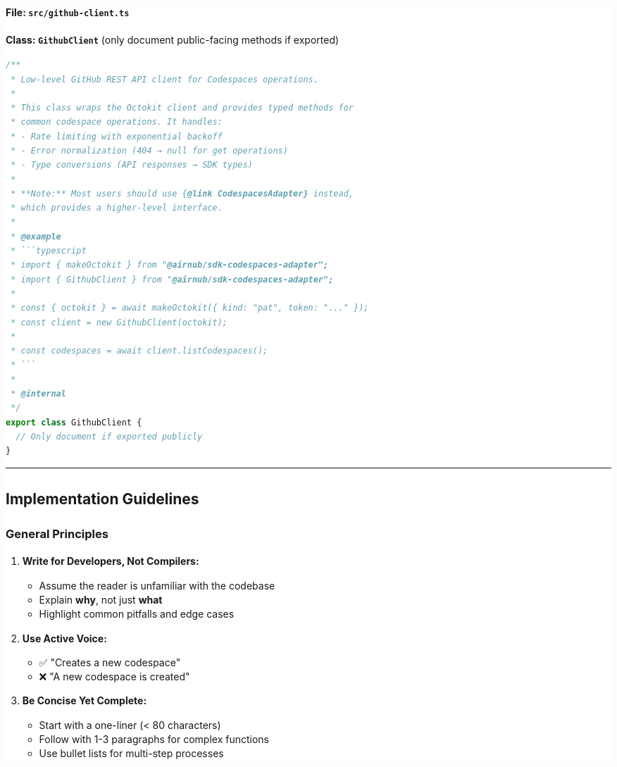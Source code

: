 #### File: `src/github-client.ts`

**Class: `GithubClient`** (only document public-facing methods if exported)

```typescript
/**
 * Low-level GitHub REST API client for Codespaces operations.
 *
 * This class wraps the Octokit client and provides typed methods for
 * common codespace operations. It handles:
 * - Rate limiting with exponential backoff
 * - Error normalization (404 → null for get operations)
 * - Type conversions (API responses → SDK types)
 *
 * **Note:** Most users should use {@link CodespacesAdapter} instead,
 * which provides a higher-level interface.
 *
 * @example
 * ```typescript
 * import { makeOctokit } from "@airnub/sdk-codespaces-adapter";
 * import { GithubClient } from "@airnub/sdk-codespaces-adapter";
 *
 * const { octokit } = await makeOctokit({ kind: "pat", token: "..." });
 * const client = new GithubClient(octokit);
 *
 * const codespaces = await client.listCodespaces();
 * ```
 *
 * @internal
 */
export class GithubClient {
  // Only document if exported publicly
}
```

---

## Implementation Guidelines

### General Principles

1. **Write for Developers, Not Compilers:**
   - Assume the reader is unfamiliar with the codebase
   - Explain **why**, not just **what**
   - Highlight common pitfalls and edge cases

2. **Use Active Voice:**
   - ✅ "Creates a new codespace"
   - ❌ "A new codespace is created"

3. **Be Concise Yet Complete:**
   - Start with a one-liner (< 80 characters)
   - Follow with 1-3 paragraphs for complex functions
   - Use bullet lists for multi-step processes
